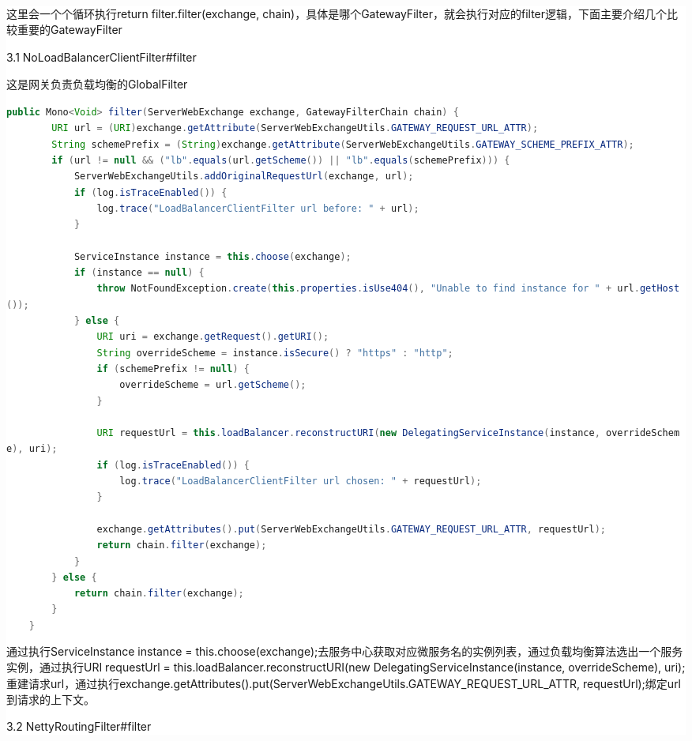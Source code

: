 ```
```

这里会一个个循环执行return filter.filter(exchange, chain)，具体是哪个GatewayFilter，就会执行对应的filter逻辑，下面主要介绍几个比较重要的GatewayFilter

3.1 NoLoadBalancerClientFilter#filter

这是网关负责负载均衡的GlobalFilter

```java
public Mono<Void> filter(ServerWebExchange exchange, GatewayFilterChain chain) {
        URI url = (URI)exchange.getAttribute(ServerWebExchangeUtils.GATEWAY_REQUEST_URL_ATTR);
        String schemePrefix = (String)exchange.getAttribute(ServerWebExchangeUtils.GATEWAY_SCHEME_PREFIX_ATTR);
        if (url != null && ("lb".equals(url.getScheme()) || "lb".equals(schemePrefix))) {
            ServerWebExchangeUtils.addOriginalRequestUrl(exchange, url);
            if (log.isTraceEnabled()) {
                log.trace("LoadBalancerClientFilter url before: " + url);
            }

            ServiceInstance instance = this.choose(exchange);
            if (instance == null) {
                throw NotFoundException.create(this.properties.isUse404(), "Unable to find instance for " + url.getHost());
            } else {
                URI uri = exchange.getRequest().getURI();
                String overrideScheme = instance.isSecure() ? "https" : "http";
                if (schemePrefix != null) {
                    overrideScheme = url.getScheme();
                }

                URI requestUrl = this.loadBalancer.reconstructURI(new DelegatingServiceInstance(instance, overrideScheme), uri);
                if (log.isTraceEnabled()) {
                    log.trace("LoadBalancerClientFilter url chosen: " + requestUrl);
                }

                exchange.getAttributes().put(ServerWebExchangeUtils.GATEWAY_REQUEST_URL_ATTR, requestUrl);
                return chain.filter(exchange);
            }
        } else {
            return chain.filter(exchange);
        }
    }
```

通过执行ServiceInstance instance = this.choose(exchange);去服务中心获取对应微服务名的实例列表，通过负载均衡算法选出一个服务实例，通过执行URI requestUrl = this.loadBalancer.reconstructURI(new DelegatingServiceInstance(instance, overrideScheme), uri);重建请求url，通过执行exchange.getAttributes().put(ServerWebExchangeUtils.GATEWAY_REQUEST_URL_ATTR, requestUrl);绑定url到请求的上下文。

3.2 NettyRoutingFilter#filter
